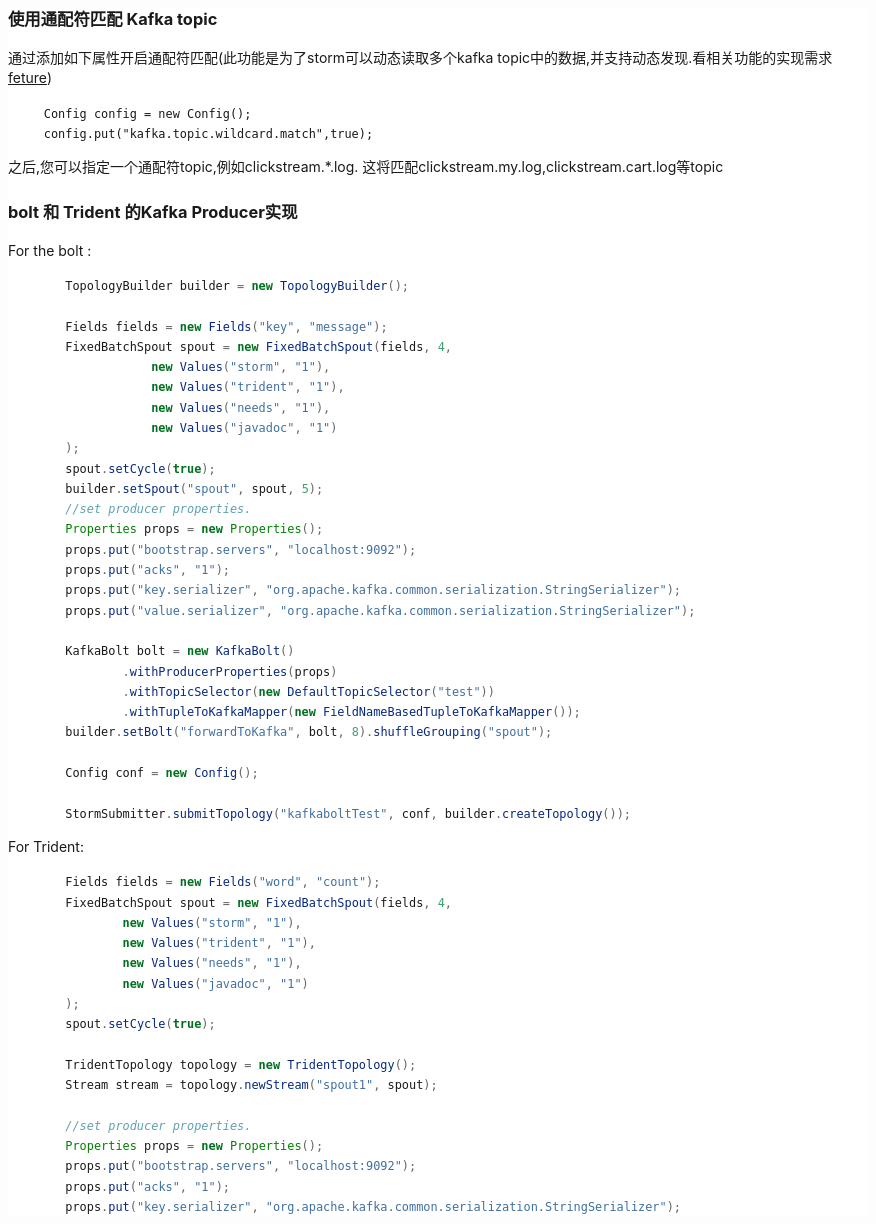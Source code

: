 ### 使用通配符匹配 Kafka topic
通过添加如下属性开启通配符匹配(此功能是为了storm可以动态读取多个kafka topic中的数据,并支持动态发现.看相关功能的实现需求[feture](https://issues.apache.org/jira/browse/STORM-817))

```
     Config config = new Config();
     config.put("kafka.topic.wildcard.match",true);

```

之后,您可以指定一个通配符topic,例如clickstream.*.log. 这将匹配clickstream.my.log,clickstream.cart.log等topic


### bolt 和 Trident 的Kafka Producer实现

For the bolt :

```java
        TopologyBuilder builder = new TopologyBuilder();

        Fields fields = new Fields("key", "message");
        FixedBatchSpout spout = new FixedBatchSpout(fields, 4,
                    new Values("storm", "1"),
                    new Values("trident", "1"),
                    new Values("needs", "1"),
                    new Values("javadoc", "1")
        );
        spout.setCycle(true);
        builder.setSpout("spout", spout, 5);
        //set producer properties.
        Properties props = new Properties();
        props.put("bootstrap.servers", "localhost:9092");
        props.put("acks", "1");
        props.put("key.serializer", "org.apache.kafka.common.serialization.StringSerializer");
        props.put("value.serializer", "org.apache.kafka.common.serialization.StringSerializer");

        KafkaBolt bolt = new KafkaBolt()
                .withProducerProperties(props)
                .withTopicSelector(new DefaultTopicSelector("test"))
                .withTupleToKafkaMapper(new FieldNameBasedTupleToKafkaMapper());
        builder.setBolt("forwardToKafka", bolt, 8).shuffleGrouping("spout");

        Config conf = new Config();

        StormSubmitter.submitTopology("kafkaboltTest", conf, builder.createTopology());
```

For Trident:

```java
        Fields fields = new Fields("word", "count");
        FixedBatchSpout spout = new FixedBatchSpout(fields, 4,
                new Values("storm", "1"),
                new Values("trident", "1"),
                new Values("needs", "1"),
                new Values("javadoc", "1")
        );
        spout.setCycle(true);

        TridentTopology topology = new TridentTopology();
        Stream stream = topology.newStream("spout1", spout);

        //set producer properties.
        Properties props = new Properties();
        props.put("bootstrap.servers", "localhost:9092");
        props.put("acks", "1");
        props.put("key.serializer", "org.apache.kafka.common.serialization.StringSerializer");
```